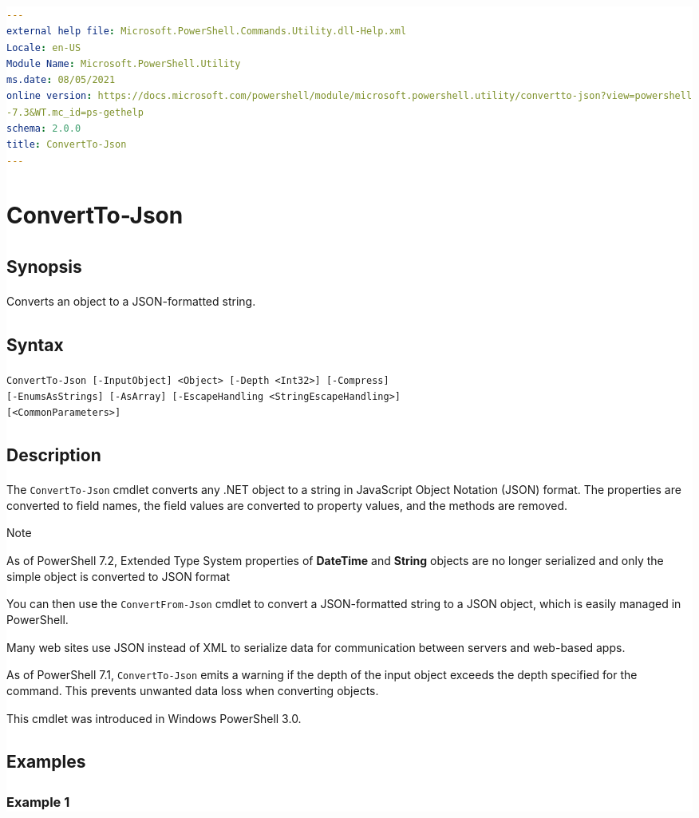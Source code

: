```yaml
---
external help file: Microsoft.PowerShell.Commands.Utility.dll-Help.xml
Locale: en-US
Module Name: Microsoft.PowerShell.Utility
ms.date: 08/05/2021
online version: https://docs.microsoft.com/powershell/module/microsoft.powershell.utility/convertto-json?view=powershell-7.3&WT.mc_id=ps-gethelp
schema: 2.0.0
title: ConvertTo-Json
---
```

# ConvertTo-Json

## Synopsis
Converts an object to a JSON-formatted string.

## Syntax

```
ConvertTo-Json [-InputObject] <Object> [-Depth <Int32>] [-Compress]
[-EnumsAsStrings] [-AsArray] [-EscapeHandling <StringEscapeHandling>]
[<CommonParameters>]
```

## Description

The `ConvertTo-Json` cmdlet converts any .NET object to a string in JavaScript Object Notation
(JSON) format. The properties are converted to field names, the field values are converted to
property values, and the methods are removed.

> [!NOTE]
> As of PowerShell 7.2, Extended Type System properties of **DateTime** and
> **String** objects are no longer serialized and only the simple object is
> converted to JSON format

You can then use the `ConvertFrom-Json` cmdlet to convert a JSON-formatted string to a JSON
object, which is easily managed in PowerShell.

Many web sites use JSON instead of XML to serialize data for communication between servers and
web-based apps.

As of PowerShell 7.1, `ConvertTo-Json` emits a warning if the depth of the input object exceeds
the depth specified for the command. This prevents unwanted data loss when converting objects.

This cmdlet was introduced in Windows PowerShell 3.0.

## Examples

### Example 1
